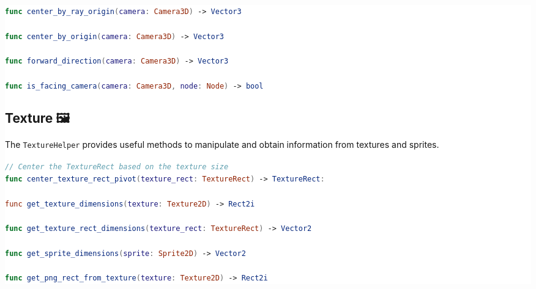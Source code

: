 ```swift
func center_by_ray_origin(camera: Camera3D) -> Vector3

func center_by_origin(camera: Camera3D) -> Vector3

func forward_direction(camera: Camera3D) -> Vector3

func is_facing_camera(camera: Camera3D, node: Node) -> bool
```

## Texture 🖼️

The `TextureHelper` provides useful methods to manipulate and obtain information from textures and sprites.

```swift
// Center the TextureRect based on the texture size
func center_texture_rect_pivot(texture_rect: TextureRect) -> TextureRect:

func get_texture_dimensions(texture: Texture2D) -> Rect2i

func get_texture_rect_dimensions(texture_rect: TextureRect) -> Vector2

func get_sprite_dimensions(sprite: Sprite2D) -> Vector2

func get_png_rect_from_texture(texture: Texture2D) -> Rect2i
```
